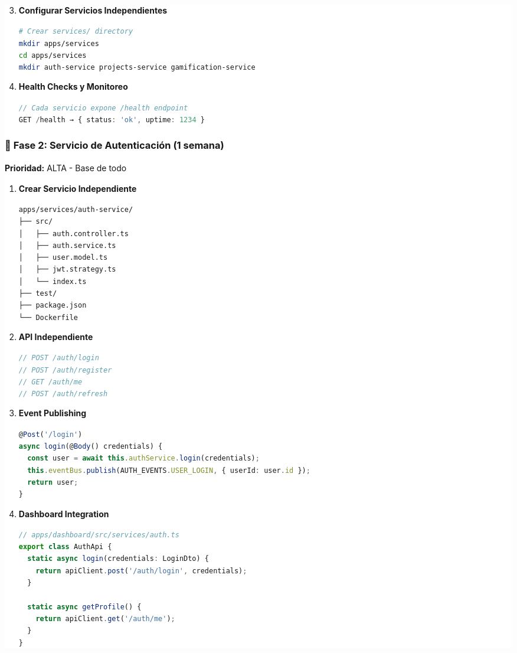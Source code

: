 3. **Configurar Servicios Independientes**
   ```bash
   # Crear services/ directory
   mkdir apps/services
   cd apps/services
   mkdir auth-service projects-service gamification-service
   ```

4. **Health Checks y Monitoreo**
   ```typescript
   // Cada servicio expone /health endpoint
   GET /health → { status: 'ok', uptime: 1234 }
   ```

### 🎯 **Fase 2: Servicio de Autenticación (1 semana)**

**Prioridad:** ALTA - Base de todo

1. **Crear Servicio Independiente**
   ```
   apps/services/auth-service/
   ├── src/
   │   ├── auth.controller.ts
   │   ├── auth.service.ts
   │   ├── user.model.ts
   │   ├── jwt.strategy.ts
   │   └── index.ts
   ├── test/
   ├── package.json
   └── Dockerfile
   ```

2. **API Independiente**
   ```typescript
   // POST /auth/login
   // POST /auth/register
   // GET /auth/me
   // POST /auth/refresh
   ```

3. **Event Publishing**
   ```typescript
   @Post('/login')
   async login(@Body() credentials) {
     const user = await this.authService.login(credentials);
     this.eventBus.publish(AUTH_EVENTS.USER_LOGIN, { userId: user.id });
     return user;
   }
   ```

4. **Dashboard Integration**
   ```typescript
   // apps/dashboard/src/services/auth.ts
   export class AuthApi {
     static async login(credentials: LoginDto) {
       return apiClient.post('/auth/login', credentials);
     }

     static async getProfile() {
       return apiClient.get('/auth/me');
     }
   }
   ```
